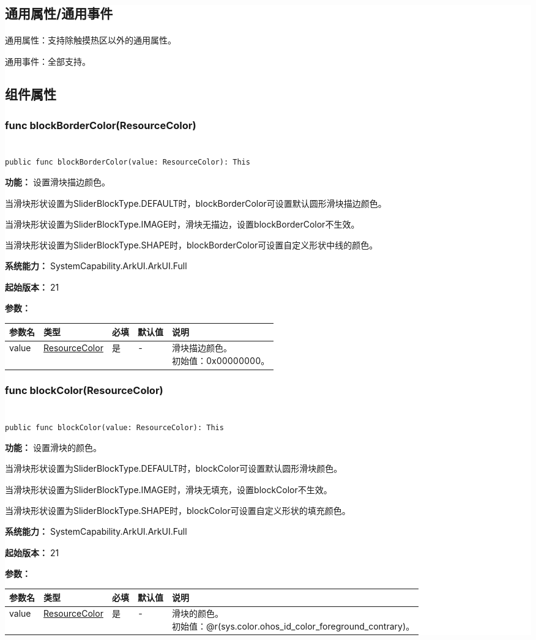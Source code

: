 ## 通用属性/通用事件

通用属性：支持除触摸热区以外的通用属性。

通用事件：全部支持。

## 组件属性

### func blockBorderColor(ResourceColor)

```cangjie

public func blockBorderColor(value: ResourceColor): This
```

**功能：** 设置滑块描边颜色。

当滑块形状设置为SliderBlockType.DEFAULT时，blockBorderColor可设置默认圆形滑块描边颜色。

当滑块形状设置为SliderBlockType.IMAGE时，滑块无描边，设置blockBorderColor不生效。

当滑块形状设置为SliderBlockType.SHAPE时，blockBorderColor可设置自定义形状中线的颜色。

**系统能力：** SystemCapability.ArkUI.ArkUI.Full

**起始版本：** 21

**参数：**

|参数名|类型|必填|默认值|说明|
|:---|:---|:---|:---|:---|
|value|[ResourceColor](../BasicServicesKit/cj-apis-base.md#interface-resourcecolor)|是|-|滑块描边颜色。<br/>初始值：0x00000000。|

### func blockColor(ResourceColor)

```cangjie

public func blockColor(value: ResourceColor): This
```

**功能：** 设置滑块的颜色。

当滑块形状设置为SliderBlockType.DEFAULT时，blockColor可设置默认圆形滑块颜色。

当滑块形状设置为SliderBlockType.IMAGE时，滑块无填充，设置blockColor不生效。

当滑块形状设置为SliderBlockType.SHAPE时，blockColor可设置自定义形状的填充颜色。

**系统能力：** SystemCapability.ArkUI.ArkUI.Full

**起始版本：** 21

**参数：**

|参数名|类型|必填|默认值|说明|
|:---|:---|:---|:---|:---|
|value|[ResourceColor](../BasicServicesKit/cj-apis-base.md#interface-resourcecolor)|是|-|滑块的颜色。<br/>初始值：@r(sys.color.ohos_id_color_foreground_contrary)。|
